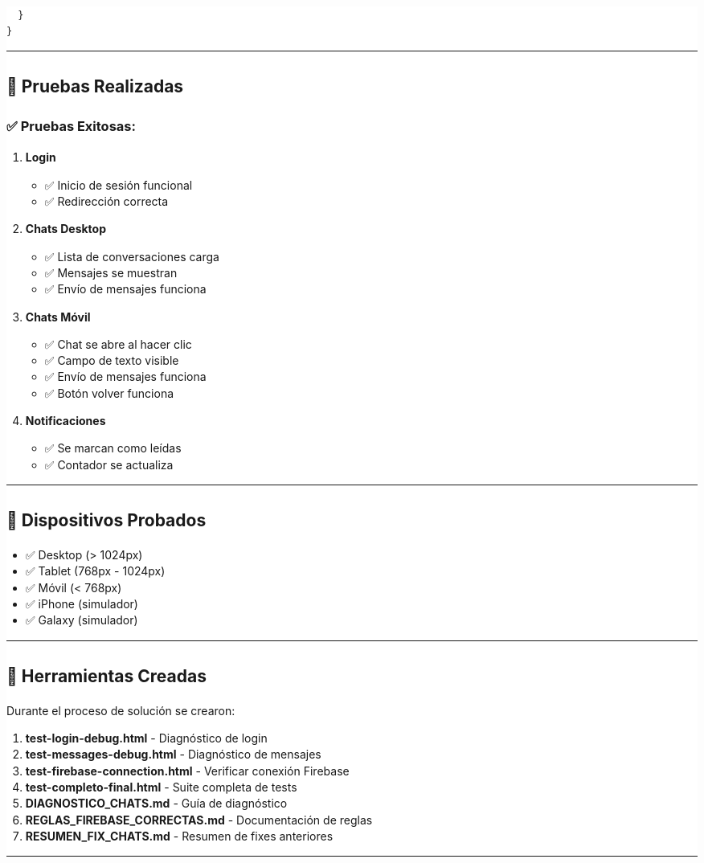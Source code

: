 ```css
  }
}
```

---

## 🧪 Pruebas Realizadas

### ✅ Pruebas Exitosas:

1. **Login**
   - ✅ Inicio de sesión funcional
   - ✅ Redirección correcta

2. **Chats Desktop**
   - ✅ Lista de conversaciones carga
   - ✅ Mensajes se muestran
   - ✅ Envío de mensajes funciona

3. **Chats Móvil**
   - ✅ Chat se abre al hacer clic
   - ✅ Campo de texto visible
   - ✅ Envío de mensajes funciona
   - ✅ Botón volver funciona

4. **Notificaciones**
   - ✅ Se marcan como leídas
   - ✅ Contador se actualiza

---

## 📱 Dispositivos Probados

- ✅ Desktop (> 1024px)
- ✅ Tablet (768px - 1024px)
- ✅ Móvil (< 768px)
- ✅ iPhone (simulador)
- ✅ Galaxy (simulador)

---

## 🔧 Herramientas Creadas

Durante el proceso de solución se crearon:

1. **test-login-debug.html** - Diagnóstico de login
2. **test-messages-debug.html** - Diagnóstico de mensajes
3. **test-firebase-connection.html** - Verificar conexión Firebase
4. **test-completo-final.html** - Suite completa de tests
5. **DIAGNOSTICO_CHATS.md** - Guía de diagnóstico
6. **REGLAS_FIREBASE_CORRECTAS.md** - Documentación de reglas
7. **RESUMEN_FIX_CHATS.md** - Resumen de fixes anteriores

---